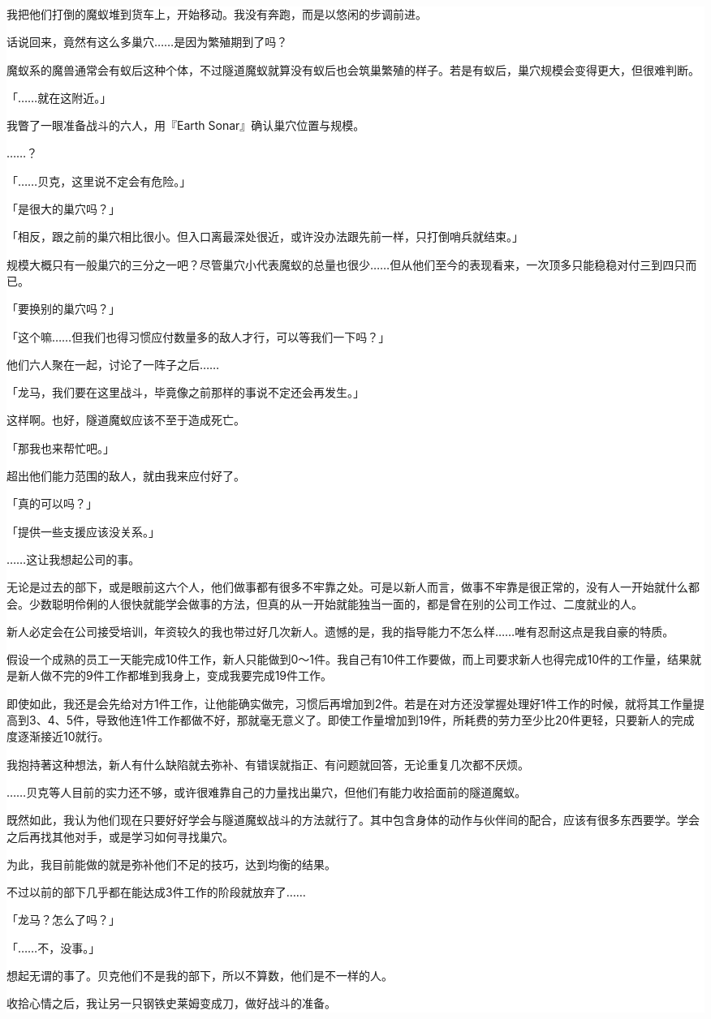 我把他们打倒的魔蚁堆到货车上，开始移动。我没有奔跑，而是以悠闲的步调前进。

话说回来，竟然有这么多巢穴……是因为繁殖期到了吗？

魔蚁系的魔兽通常会有蚁后这种个体，不过隧道魔蚁就算没有蚁后也会筑巢繁殖的样子。若是有蚁后，巢穴规模会变得更大，但很难判断。

「……就在这附近。」

我瞥了一眼准备战斗的六人，用『Earth Sonar』确认巢穴位置与规模。

……？

「……贝克，这里说不定会有危险。」

「是很大的巢穴吗？」

「相反，跟之前的巢穴相比很小。但入口离最深处很近，或许没办法跟先前一样，只打倒哨兵就结束。」

规模大概只有一般巢穴的三分之一吧？尽管巢穴小代表魔蚁的总量也很少……但从他们至今的表现看来，一次顶多只能稳稳对付三到四只而已。

「要换别的巢穴吗？」

「这个嘛……但我们也得习惯应付数量多的敌人才行，可以等我们一下吗？」

他们六人聚在一起，讨论了一阵子之后……

「龙马，我们要在这里战斗，毕竟像之前那样的事说不定还会再发生。」

这样啊。也好，隧道魔蚁应该不至于造成死亡。

「那我也来帮忙吧。」

超出他们能力范围的敌人，就由我来应付好了。

「真的可以吗？」

「提供一些支援应该没关系。」

……这让我想起公司的事。

无论是过去的部下，或是眼前这六个人，他们做事都有很多不牢靠之处。可是以新人而言，做事不牢靠是很正常的，没有人一开始就什么都会。少数聪明伶俐的人很快就能学会做事的方法，但真的从一开始就能独当一面的，都是曾在别的公司工作过、二度就业的人。

新人必定会在公司接受培训，年资较久的我也带过好几次新人。遗憾的是，我的指导能力不怎么样……唯有忍耐这点是我自豪的特质。

假设一个成熟的员工一天能完成10件工作，新人只能做到0～1件。我自己有10件工作要做，而上司要求新人也得完成10件的工作量，结果就是新人做不完的9件工作都堆到我身上，变成我要完成19件工作。

即使如此，我还是会先给对方1件工作，让他能确实做完，习惯后再增加到2件。若是在对方还没掌握处理好1件工作的时候，就将其工作量提高到3、4、5件，导致他连1件工作都做不好，那就毫无意义了。即使工作量增加到19件，所耗费的劳力至少比20件更轻，只要新人的完成度逐渐接近10就行。

我抱持著这种想法，新人有什么缺陷就去弥补、有错误就指正、有问题就回答，无论重复几次都不厌烦。

……贝克等人目前的实力还不够，或许很难靠自己的力量找出巢穴，但他们有能力收拾面前的隧道魔蚁。

既然如此，我认为他们现在只要好好学会与隧道魔蚁战斗的方法就行了。其中包含身体的动作与伙伴间的配合，应该有很多东西要学。学会之后再找其他对手，或是学习如何寻找巢穴。

为此，我目前能做的就是弥补他们不足的技巧，达到均衡的结果。

不过以前的部下几乎都在能达成3件工作的阶段就放弃了……

「龙马？怎么了吗？」

「……不，没事。」

想起无谓的事了。贝克他们不是我的部下，所以不算数，他们是不一样的人。

收拾心情之后，我让另一只钢铁史莱姆变成刀，做好战斗的准备。

